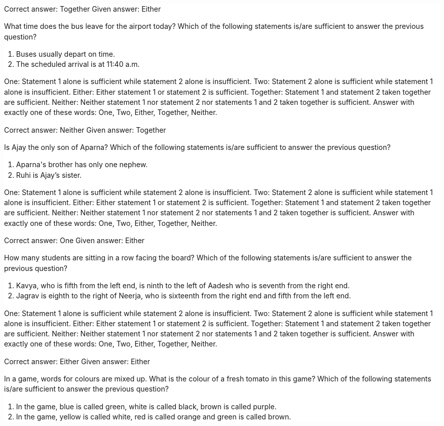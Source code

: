 Correct answer: Together
Given answer: Either


What time does the bus leave for the airport today? Which of the following statements is/are sufficient to answer the previous question?
1. Buses usually depart on time.
2. The scheduled arrival is at 11:40 a.m.

One: Statement 1 alone is sufficient while statement 2 alone is insufficient.
Two: Statement 2 alone is sufficient while statement 1 alone is insufficient.
Either: Either statement 1 or statement 2 is sufficient.
Together: Statement 1 and statement 2 taken together are sufficient.
Neither: Neither statement 1 nor statement 2 nor statements 1 and 2 taken together is sufficient.
Answer with exactly one of these words: One, Two, Either, Together, Neither.

Correct answer: Neither
Given answer: Together


Is Ajay the only son of Aparna? Which of the following statements is/are sufficient to answer the previous question?
1. Aparna's brother has only one nephew.
2. Ruhi is Ajay’s sister.

One: Statement 1 alone is sufficient while statement 2 alone is insufficient.
Two: Statement 2 alone is sufficient while statement 1 alone is insufficient.
Either: Either statement 1 or statement 2 is sufficient.
Together: Statement 1 and statement 2 taken together are sufficient.
Neither: Neither statement 1 nor statement 2 nor statements 1 and 2 taken together is sufficient.
Answer with exactly one of these words: One, Two, Either, Together, Neither.

Correct answer: One
Given answer: Either


How many students are sitting in a row facing the board? Which of the following statements is/are sufficient to answer the previous question?
1. Kavya, who is fifth from the left end, is ninth to the left of Aadesh who is seventh from the right end.
2. Jagrav is eighth to the right of Neerja, who is sixteenth from the right end and fifth from the left end.

One: Statement 1 alone is sufficient while statement 2 alone is insufficient.
Two: Statement 2 alone is sufficient while statement 1 alone is insufficient.
Either: Either statement 1 or statement 2 is sufficient.
Together: Statement 1 and statement 2 taken together are sufficient.
Neither: Neither statement 1 nor statement 2 nor statements 1 and 2 taken together is sufficient.
Answer with exactly one of these words: One, Two, Either, Together, Neither.

Correct answer: Either
Given answer: Either


In a game, words for colours are mixed up. What is the colour of a fresh tomato in this game? Which of the following statements is/are sufficient to answer the previous question?
1. In the game, blue is called green, white is called black, brown is called purple.
2. In the game, yellow is called white, red is called orange and green is called brown.
